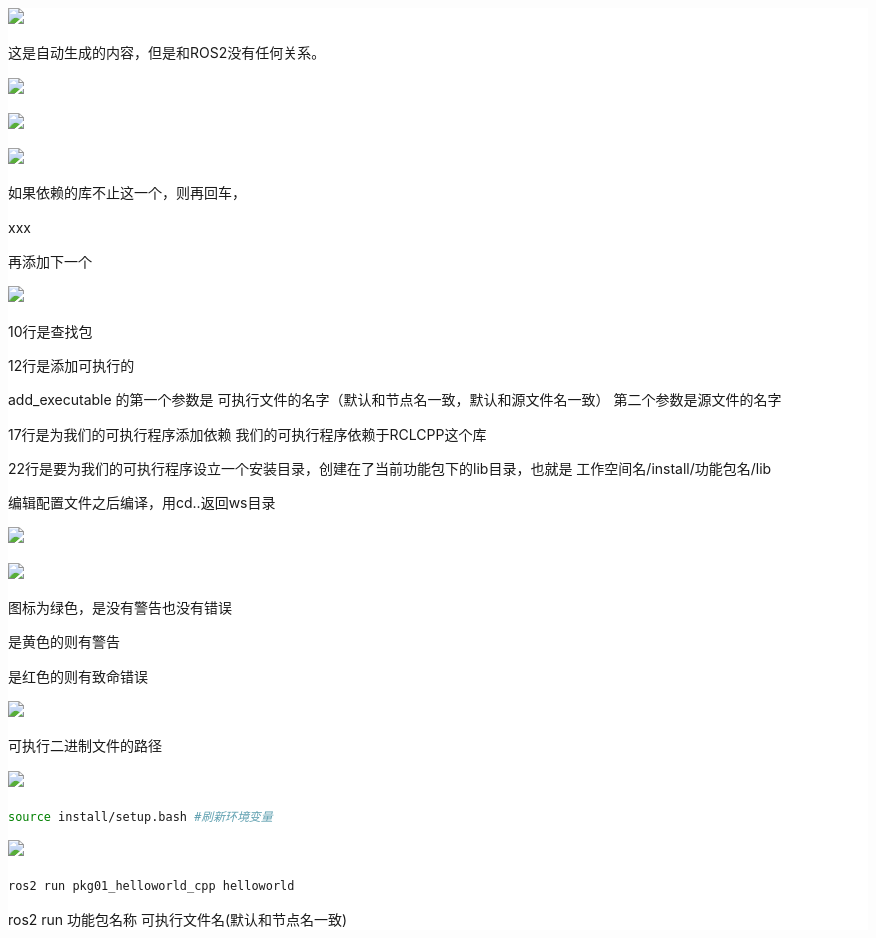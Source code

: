 ![](https://cdn.eo.r2.tungchiahui.cn/tungwebsite/assets/images/2023-12-30/image122.webp)

这是自动生成的内容，但是和ROS2没有任何关系。

![](https://cdn.eo.r2.tungchiahui.cn/tungwebsite/assets/images/2023-12-30/image123.webp)

![](https://cdn.eo.r2.tungchiahui.cn/tungwebsite/assets/images/2023-12-30/image124.webp)

![](https://cdn.eo.r2.tungchiahui.cn/tungwebsite/assets/images/2023-12-30/image125.webp)

如果依赖的库不止这一个，则再回车，

xxx

再添加下一个

![](https://cdn.eo.r2.tungchiahui.cn/tungwebsite/assets/images/2023-12-30/image126.webp)

10行是查找包

12行是添加可执行的

add\_executable 的第一个参数是 可执行文件的名字（默认和节点名一致，默认和源文件名一致） 第二个参数是源文件的名字

17行是为我们的可执行程序添加依赖 我们的可执行程序依赖于RCLCPP这个库

22行是要为我们的可执行程序设立一个安装目录，创建在了当前功能包下的lib目录，也就是 工作空间名/install/功能包名/lib

编辑配置文件之后编译，用cd..返回ws目录

![](https://cdn.eo.r2.tungchiahui.cn/tungwebsite/assets/images/2023-12-30/image127.webp)

![](https://cdn.eo.r2.tungchiahui.cn/tungwebsite/assets/images/2023-12-30/image128.webp)

图标为绿色，是没有警告也没有错误

是黄色的则有警告

是红色的则有致命错误

![](https://cdn.eo.r2.tungchiahui.cn/tungwebsite/assets/images/2023-12-30/image129.webp)

可执行二进制文件的路径

![](https://cdn.eo.r2.tungchiahui.cn/tungwebsite/assets/images/2023-12-30/image130.webp)

```bash
source install/setup.bash #刷新环境变量
```

![](https://cdn.eo.r2.tungchiahui.cn/tungwebsite/assets/images/2023-12-30/image131.webp)

```bash
ros2 run pkg01_helloworld_cpp helloworld
```

ros2 run 功能包名称 可执行文件名(默认和节点名一致)
